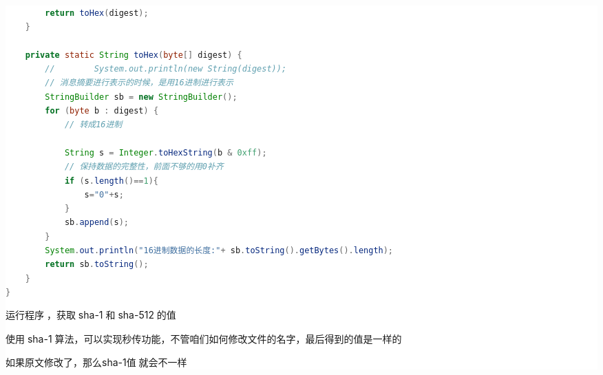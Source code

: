 ```java
        return toHex(digest);
    }

    private static String toHex(byte[] digest) {
        //        System.out.println(new String(digest));
        // 消息摘要进行表示的时候，是用16进制进行表示
        StringBuilder sb = new StringBuilder();
        for (byte b : digest) {
            // 转成16进制

            String s = Integer.toHexString(b & 0xff);
            // 保持数据的完整性，前面不够的用0补齐
            if (s.length()==1){
                s="0"+s;
            }
            sb.append(s);
        }
        System.out.println("16进制数据的长度:"+ sb.toString().getBytes().length);
        return sb.toString();
    }
}

```

运行程序 ，获取 sha-1 和 sha-512 的值

使用 sha-1 算法，可以实现秒传功能，不管咱们如何修改文件的名字，最后得到的值是一样的

如果原文修改了，那么sha-1值 就会不一样
